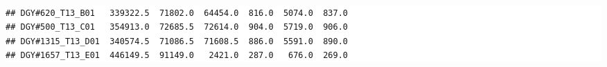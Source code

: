 ```
## DGY#620_T13_B01   339322.5  71802.0  64454.0  816.0  5074.0  837.0
## DGY#500_T13_C01   354913.0  72685.5  72614.0  904.0  5719.0  906.0
## DGY#1315_T13_D01  340574.5  71086.5  71608.5  886.0  5591.0  890.0
## DGY#1657_T13_E01  446149.5  91149.0   2421.0  287.0   676.0  269.0
